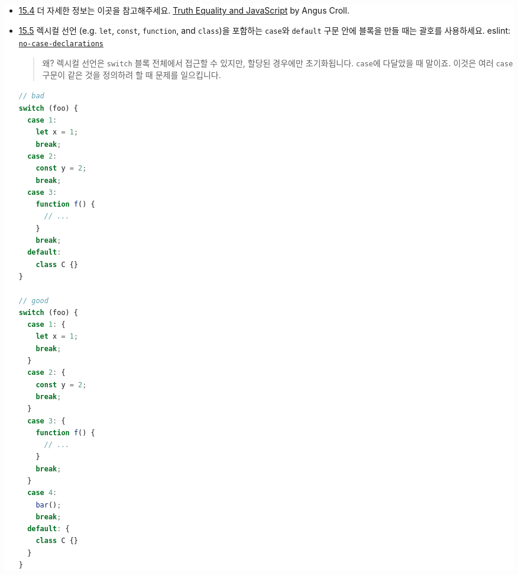   <a name="comparison--moreinfo"></a><a name="15.4"></a>
  - [15.4](#comparison--moreinfo) 더 자세한 정보는 이곳을 참고해주세요. [Truth Equality and JavaScript](https://javascriptweblog.wordpress.com/2011/02/07/truth-equality-and-javascript/#more-2108) by Angus Croll.

  <a name="comparison--switch-blocks"></a><a name="15.5"></a>
  - [15.5](#comparison--switch-blocks) 렉시컬 선언 (e.g. `let`, `const`, `function`, and `class`)을 포함하는 `case`와 `default` 구문 안에 블록을 만들 때는 괄호를 사용하세요. eslint: [`no-case-declarations`](https://eslint.org/docs/rules/no-case-declarations.html)

    > 왜? 렉시컬 선언은 `switch` 블록 전체에서 접근할 수 있지만, 할당된 경우에만 초기화됩니다. `case`에 다달았을 때 말이죠. 이것은 여러 `case` 구문이 같은 것을 정의하려 할 때 문제를 일으킵니다. 

    ```javascript
    // bad
    switch (foo) {
      case 1:
        let x = 1;
        break;
      case 2:
        const y = 2;
        break;
      case 3:
        function f() {
          // ...
        }
        break;
      default:
        class C {}
    }

    // good
    switch (foo) {
      case 1: {
        let x = 1;
        break;
      }
      case 2: {
        const y = 2;
        break;
      }
      case 3: {
        function f() {
          // ...
        }
        break;
      }
      case 4:
        bar();
        break;
      default: {
        class C {}
      }
    }
    ```
